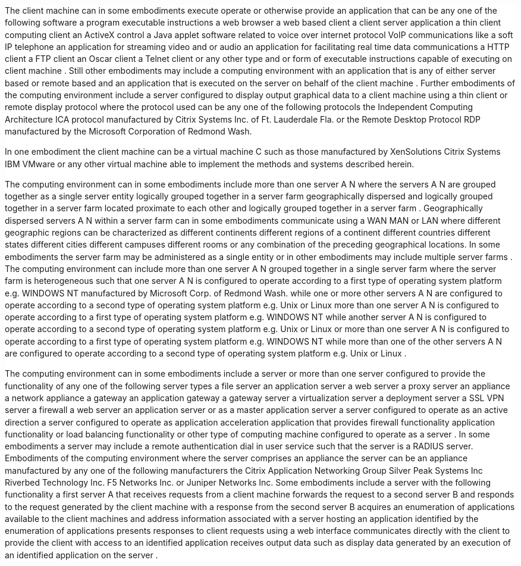The client machine can in some embodiments execute operate or otherwise provide an application that can be any one of the following software a program executable instructions a web browser a web based client a client server application a thin client computing client an ActiveX control a Java applet software related to voice over internet protocol VoIP communications like a soft IP telephone an application for streaming video and or audio an application for facilitating real time data communications a HTTP client a FTP client an Oscar client a Telnet client or any other type and or form of executable instructions capable of executing on client machine . Still other embodiments may include a computing environment with an application that is any of either server based or remote based and an application that is executed on the server on behalf of the client machine . Further embodiments of the computing environment include a server configured to display output graphical data to a client machine using a thin client or remote display protocol where the protocol used can be any one of the following protocols the Independent Computing Architecture ICA protocol manufactured by Citrix Systems Inc. of Ft. Lauderdale Fla. or the Remote Desktop Protocol RDP manufactured by the Microsoft Corporation of Redmond Wash.

In one embodiment the client machine can be a virtual machine C such as those manufactured by XenSolutions Citrix Systems IBM VMware or any other virtual machine able to implement the methods and systems described herein.

The computing environment can in some embodiments include more than one server A N where the servers A N are grouped together as a single server entity logically grouped together in a server farm geographically dispersed and logically grouped together in a server farm located proximate to each other and logically grouped together in a server farm . Geographically dispersed servers A N within a server farm can in some embodiments communicate using a WAN MAN or LAN where different geographic regions can be characterized as different continents different regions of a continent different countries different states different cities different campuses different rooms or any combination of the preceding geographical locations. In some embodiments the server farm may be administered as a single entity or in other embodiments may include multiple server farms . The computing environment can include more than one server A N grouped together in a single server farm where the server farm is heterogeneous such that one server A N is configured to operate according to a first type of operating system platform e.g. WINDOWS NT manufactured by Microsoft Corp. of Redmond Wash. while one or more other servers A N are configured to operate according to a second type of operating system platform e.g. Unix or Linux more than one server A N is configured to operate according to a first type of operating system platform e.g. WINDOWS NT while another server A N is configured to operate according to a second type of operating system platform e.g. Unix or Linux or more than one server A N is configured to operate according to a first type of operating system platform e.g. WINDOWS NT while more than one of the other servers A N are configured to operate according to a second type of operating system platform e.g. Unix or Linux .

The computing environment can in some embodiments include a server or more than one server configured to provide the functionality of any one of the following server types a file server an application server a web server a proxy server an appliance a network appliance a gateway an application gateway a gateway server a virtualization server a deployment server a SSL VPN server a firewall a web server an application server or as a master application server a server configured to operate as an active direction a server configured to operate as application acceleration application that provides firewall functionality application functionality or load balancing functionality or other type of computing machine configured to operate as a server . In some embodiments a server may include a remote authentication dial in user service such that the server is a RADIUS server. Embodiments of the computing environment where the server comprises an appliance the server can be an appliance manufactured by any one of the following manufacturers the Citrix Application Networking Group Silver Peak Systems Inc Riverbed Technology Inc. F5 Networks Inc. or Juniper Networks Inc. Some embodiments include a server with the following functionality a first server A that receives requests from a client machine forwards the request to a second server B and responds to the request generated by the client machine with a response from the second server B acquires an enumeration of applications available to the client machines and address information associated with a server hosting an application identified by the enumeration of applications presents responses to client requests using a web interface communicates directly with the client to provide the client with access to an identified application receives output data such as display data generated by an execution of an identified application on the server .
